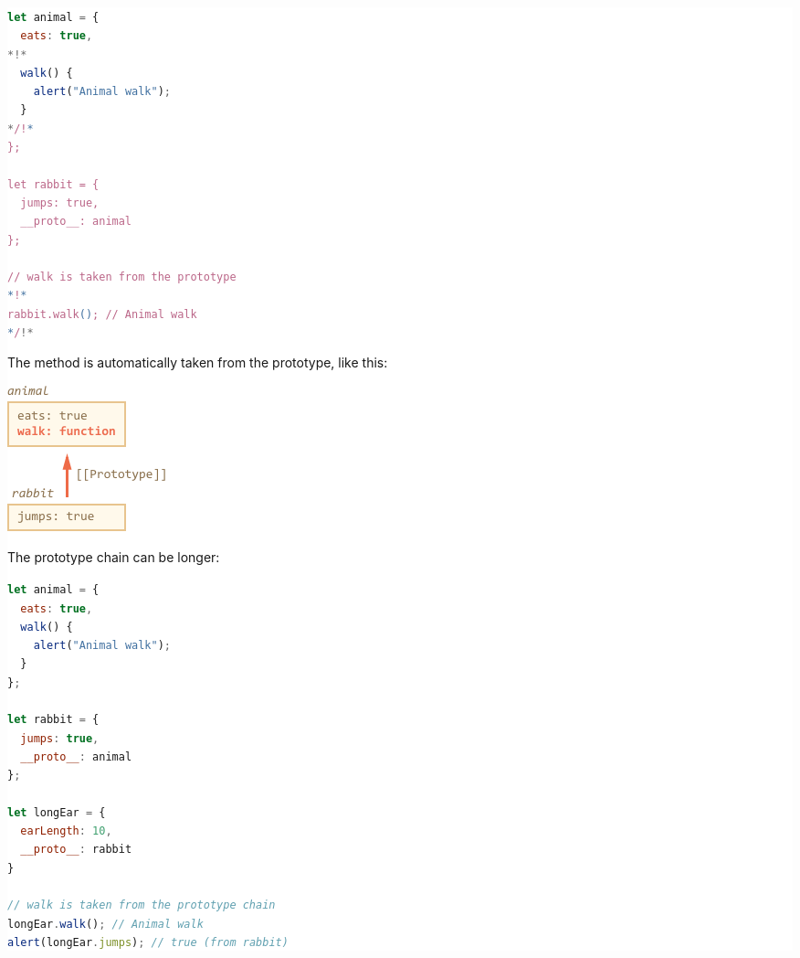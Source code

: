 ```js run
let animal = {
  eats: true,
*!*
  walk() {
    alert("Animal walk");
  }
*/!*
};

let rabbit = {
  jumps: true,
  __proto__: animal
};

// walk is taken from the prototype
*!*
rabbit.walk(); // Animal walk
*/!*
```

The method is automatically taken from the prototype, like this:

![](proto-animal-rabbit-walk.png)

The prototype chain can be longer:


```js run
let animal = {
  eats: true,
  walk() {
    alert("Animal walk");
  }
};

let rabbit = {
  jumps: true,
  __proto__: animal
};

let longEar = {
  earLength: 10,
  __proto__: rabbit
}

// walk is taken from the prototype chain
longEar.walk(); // Animal walk
alert(longEar.jumps); // true (from rabbit)
```
